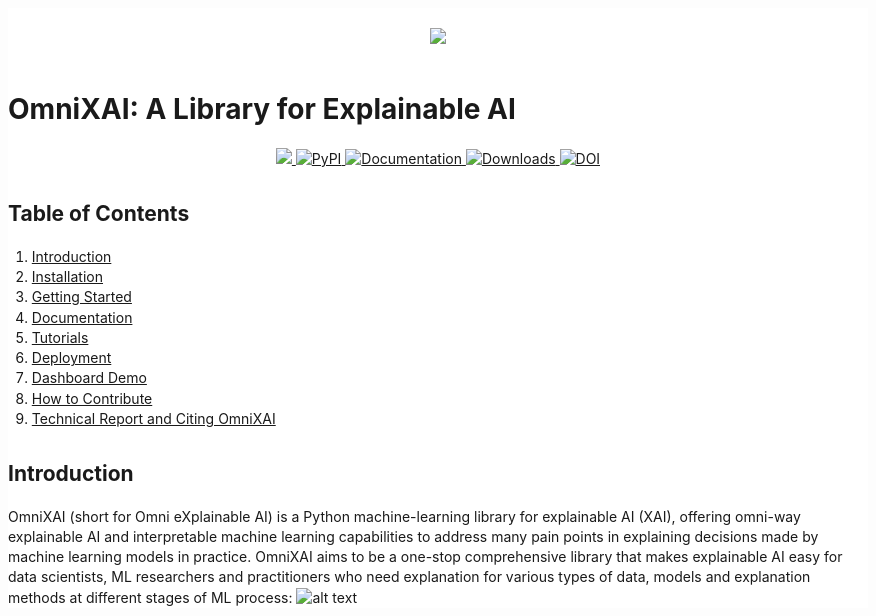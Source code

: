 <p align="center">
    <br>
    <img src="https://github.com/salesforce/OmniXAI/raw/main/docs/_static/logo_small.png" width="400"/>
    <br>
<p>

# OmniXAI: A Library for Explainable AI
<div align="center">
  <a href="#">
  <img src="https://img.shields.io/badge/Python-3.7, 3.8, 3.9, 3.10-blue">
  </a>
  <a href="https://pypi.python.org/pypi/omnixai">
  <img alt="PyPI" src="https://img.shields.io/pypi/v/omnixai.svg"/>
  </a>
  <a href="https://opensource.salesforce.com/OmniXAI">
  <img alt="Documentation" src="https://github.com/salesforce/OmniXAI/actions/workflows/docs.yml/badge.svg"/>
  </a>
  <a href="https://pepy.tech/project/omnixai">
  <img alt="Downloads" src="https://pepy.tech/badge/omnixai">
  </a>
  <a href="https://arxiv.org/abs/2206.01612">
  <img alt="DOI" src="https://zenodo.org/badge/DOI/10.48550/ARXIV.2206.01612.svg"/>
  </a>
</div>

## Table of Contents
1. [Introduction](#introduction)
2. [Installation](#installation)
3. [Getting Started](#getting-started)
4. [Documentation](https://opensource.salesforce.com/OmniXAI/latest/index.html)
5. [Tutorials](https://opensource.salesforce.com/OmniXAI/latest/tutorials.html)
6. [Deployment](#deployment)
7. [Dashboard Demo](https://sfr-omnixai-demo.herokuapp.com/)
8. [How to Contribute](https://opensource.salesforce.com/OmniXAI/latest/omnixai.html#how-to-contribute)
9. [Technical Report and Citing OmniXAI](#technical-report-and-citing-omnixai)


## Introduction

OmniXAI (short for Omni eXplainable AI) is a Python machine-learning library for explainable AI (XAI), offering omni-way explainable AI and interpretable 
machine learning capabilities to address many pain points in explaining decisions made by machine learning 
models in practice. OmniXAI aims to be a one-stop comprehensive library that makes explainable AI easy for 
data scientists, ML researchers and practitioners who need explanation for various types of data, models and 
explanation methods at different stages of ML process:
![alt text](https://github.com/salesforce/OmniXAI/raw/main/docs/_static/ml_pipeline.png)
